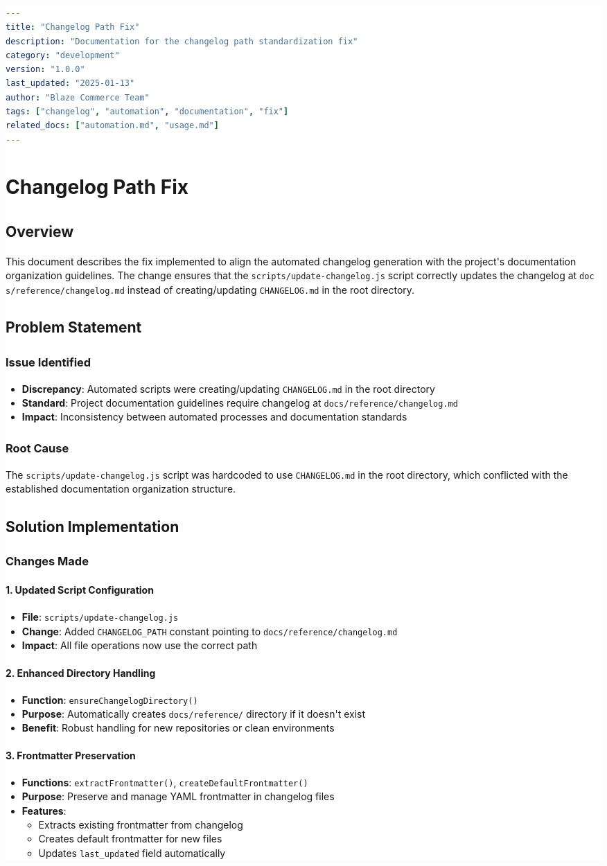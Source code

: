 ```yaml
---
title: "Changelog Path Fix"
description: "Documentation for the changelog path standardization fix"
category: "development"
version: "1.0.0"
last_updated: "2025-01-13"
author: "Blaze Commerce Team"
tags: ["changelog", "automation", "documentation", "fix"]
related_docs: ["automation.md", "usage.md"]
---
```


# Changelog Path Fix

## Overview

This document describes the fix implemented to align the automated changelog generation with the project's documentation organization guidelines. The change ensures that the `scripts/update-changelog.js` script correctly updates the changelog at `docs/reference/changelog.md` instead of creating/updating `CHANGELOG.md` in the root directory.

## Problem Statement

### **Issue Identified**
- **Discrepancy**: Automated scripts were creating/updating `CHANGELOG.md` in the root directory
- **Standard**: Project documentation guidelines require changelog at `docs/reference/changelog.md`
- **Impact**: Inconsistency between automated processes and documentation standards

### **Root Cause**
The `scripts/update-changelog.js` script was hardcoded to use `CHANGELOG.md` in the root directory, which conflicted with the established documentation organization structure.

## Solution Implementation

### **Changes Made**

#### 1. Updated Script Configuration
- **File**: `scripts/update-changelog.js`
- **Change**: Added `CHANGELOG_PATH` constant pointing to `docs/reference/changelog.md`
- **Impact**: All file operations now use the correct path

#### 2. Enhanced Directory Handling
- **Function**: `ensureChangelogDirectory()`
- **Purpose**: Automatically creates `docs/reference/` directory if it doesn't exist
- **Benefit**: Robust handling for new repositories or clean environments

#### 3. Frontmatter Preservation
- **Functions**: `extractFrontmatter()`, `createDefaultFrontmatter()`
- **Purpose**: Preserve and manage YAML frontmatter in changelog files
- **Features**:
  - Extracts existing frontmatter from changelog
  - Creates default frontmatter for new files
  - Updates `last_updated` field automatically
